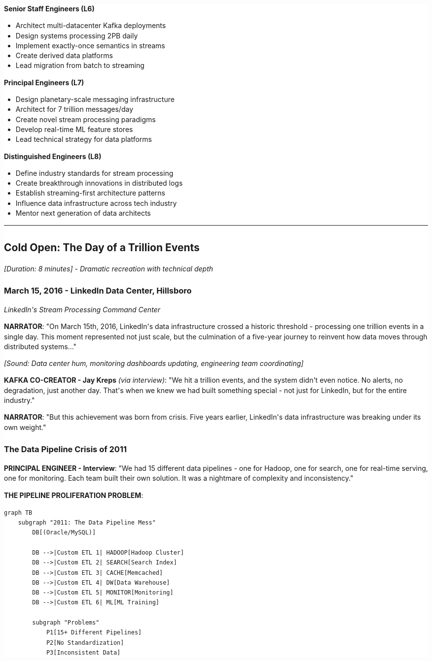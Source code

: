 **Senior Staff Engineers (L6)**  
- Architect multi-datacenter Kafka deployments
- Design systems processing 2PB daily
- Implement exactly-once semantics in streams
- Create derived data platforms
- Lead migration from batch to streaming

**Principal Engineers (L7)**
- Design planetary-scale messaging infrastructure
- Architect for 7 trillion messages/day
- Create novel stream processing paradigms
- Develop real-time ML feature stores
- Lead technical strategy for data platforms

**Distinguished Engineers (L8)**
- Define industry standards for stream processing
- Create breakthrough innovations in distributed logs
- Establish streaming-first architecture patterns
- Influence data infrastructure across tech industry
- Mentor next generation of data architects

---

## Cold Open: The Day of a Trillion Events
*[Duration: 8 minutes] - Dramatic recreation with technical depth*

### March 15, 2016 - LinkedIn Data Center, Hillsboro
*LinkedIn's Stream Processing Command Center*

**NARRATOR**: "On March 15th, 2016, LinkedIn's data infrastructure crossed a historic threshold - processing one trillion events in a single day. This moment represented not just scale, but the culmination of a five-year journey to reinvent how data moves through distributed systems..."

*[Sound: Data center hum, monitoring dashboards updating, engineering team coordinating]*

**KAFKA CO-CREATOR - Jay Kreps** *(via interview)*: "We hit a trillion events, and the system didn't even notice. No alerts, no degradation, just another day. That's when we knew we had built something special - not just for LinkedIn, but for the entire industry."

**NARRATOR**: "But this achievement was born from crisis. Five years earlier, LinkedIn's data infrastructure was breaking under its own weight."

### The Data Pipeline Crisis of 2011

**PRINCIPAL ENGINEER - Interview**:
"We had 15 different data pipelines - one for Hadoop, one for search, one for real-time serving, one for monitoring. Each team built their own solution. It was a nightmare of complexity and inconsistency."

**THE PIPELINE PROLIFERATION PROBLEM**:
```mermaid
graph TB
    subgraph "2011: The Data Pipeline Mess"
        DB[(Oracle/MySQL)]
        
        DB -->|Custom ETL 1| HADOOP[Hadoop Cluster]
        DB -->|Custom ETL 2| SEARCH[Search Index]
        DB -->|Custom ETL 3| CACHE[Memcached]
        DB -->|Custom ETL 4| DW[Data Warehouse]
        DB -->|Custom ETL 5| MONITOR[Monitoring]
        DB -->|Custom ETL 6| ML[ML Training]
        
        subgraph "Problems"
            P1[15+ Different Pipelines]
            P2[No Standardization]
            P3[Inconsistent Data]
```
